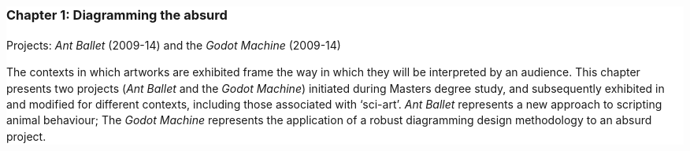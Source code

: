 ### Chapter 1: Diagramming the absurd

Projects: *Ant Ballet* (2009-14) and the *Godot Machine* (2009-14)

The contexts in which artworks are exhibited frame the way in which they will be interpreted by an audience. This chapter presents two projects (*Ant Ballet* and the *Godot Machine*) initiated during Masters degree study, and subsequently exhibited in and modified for different contexts, including those associated with ‘sci-art’. *Ant Ballet* represents a new approach to scripting animal behaviour; The *Godot Machine* represents the application of a robust diagramming design methodology to an absurd project.

